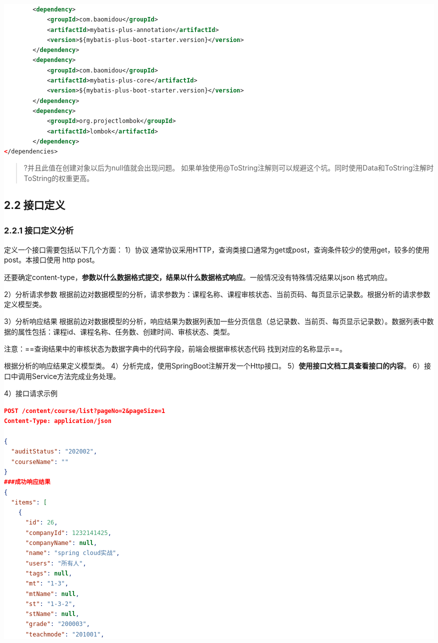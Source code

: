```xml
        <dependency>
            <groupId>com.baomidou</groupId>
            <artifactId>mybatis-plus-annotation</artifactId>
            <version>${mybatis-plus-boot-starter.version}</version>
        </dependency>
        <dependency>
            <groupId>com.baomidou</groupId>
            <artifactId>mybatis-plus-core</artifactId>
            <version>${mybatis-plus-boot-starter.version}</version>
        </dependency>
        <dependency>
            <groupId>org.projectlombok</groupId>
            <artifactId>lombok</artifactId>
        </dependency>
</dependencies>
```
> ?并且此值在创建对象以后为null值就会出现问题。 如果单独使用@ToString注解则可以规避这个坑。同时使用Data和ToString注解时ToString的权重更高。

## 2.2 接口定义
### 2.2.1 接口定义分析
定义一个接口需要包括以下几个方面：
1）协议 
通常协议采用HTTP，查询类接口通常为get或post，查询条件较少的使用get，较多的使用post。本接口使用 http post。

还要确定content-type，**参数以什么数据格式提交，结果以什么数据格式响应**。一般情况没有特殊情况结果以json 格式响应。

2）分析请求参数
根据前边对数据模型的分析，请求参数为：课程名称、课程审核状态、当前页码、每页显示记录数。根据分析的请求参数定义模型类。

3）分析响应结果
根据前边对数据模型的分析，响应结果为数据列表加一些分页信息（总记录数、当前页、每页显示记录数）。数据列表中数据的属性包括：课程id、课程名称、任务数、创建时间、审核状态、类型。

注意：==查询结果中的审核状态为数据字典中的代码字段，前端会根据审核状态代码 找到对应的名称显示==。

根据分析的响应结果定义模型类。
4）分析完成，使用SpringBoot注解开发一个Http接口。
5）**使用接口文档工具查看接口的内容**。
6）接口中调用Service方法完成业务处理。

4）接口请求示例
```json
POST /content/course/list?pageNo=2&pageSize=1
Content-Type: application/json

{
  "auditStatus": "202002",
  "courseName": ""
}
###成功响应结果
{
  "items": [
    {
      "id": 26,
      "companyId": 1232141425,
      "companyName": null,
      "name": "spring cloud实战",
      "users": "所有人",
      "tags": null,
      "mt": "1-3",
      "mtName": null,
      "st": "1-3-2",
      "stName": null,
      "grade": "200003",
      "teachmode": "201001",
```